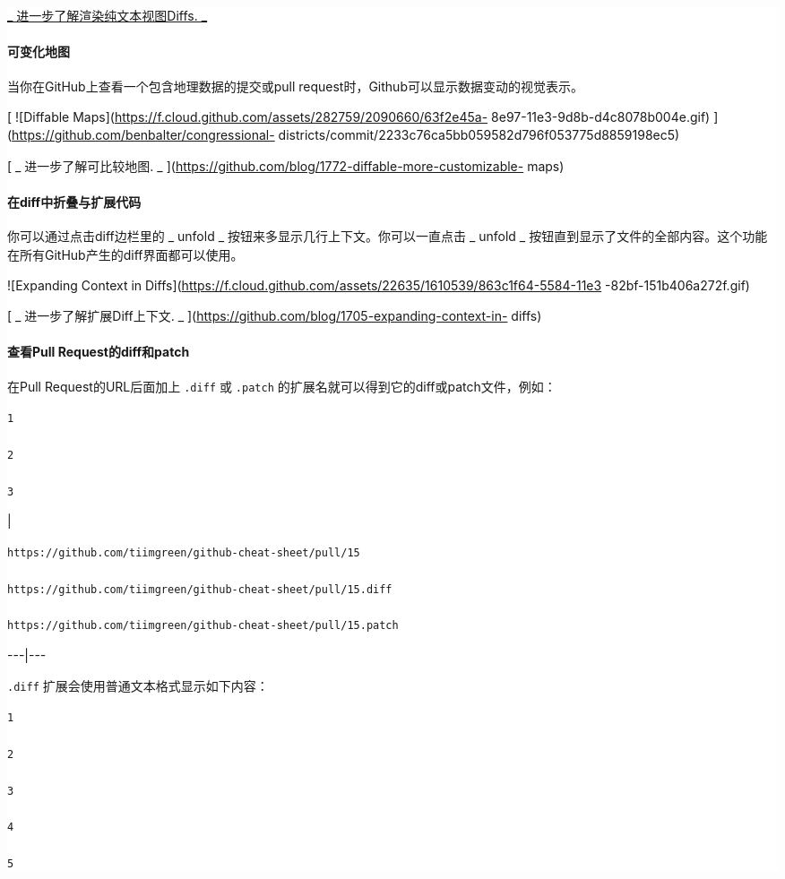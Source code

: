 [ _ 进一步了解渲染纯文本视图Diffs. _ ](https://github.com/blog/1784-rendered-prose-diffs)

####  可变化地图

当你在GitHub上查看一个包含地理数据的提交或pull request时，Github可以显示数据变动的视觉表示。

[ ![Diffable Maps](https://f.cloud.github.com/assets/282759/2090660/63f2e45a-
8e97-11e3-9d8b-d4c8078b004e.gif) ](https://github.com/benbalter/congressional-
districts/commit/2233c76ca5bb059582d796f053775d8859198ec5)

[ _ 进一步了解可比较地图. _ ](https://github.com/blog/1772-diffable-more-customizable-
maps)

####  在diff中折叠与扩展代码

你可以通过点击diff边栏里的 _ unfold _ 按钮来多显示几行上下文。你可以一直点击 _ unfold _
按钮直到显示了文件的全部内容。这个功能在所有GitHub产生的diff界面都可以使用。

![Expanding Context in
Diffs](https://f.cloud.github.com/assets/22635/1610539/863c1f64-5584-11e3
-82bf-151b406a272f.gif)

[ _ 进一步了解扩展Diff上下文. _ ](https://github.com/blog/1705-expanding-context-in-
diffs)

####  查看Pull Request的diff和patch

在Pull Request的URL后面加上 ` .diff ` 或 ` .patch ` 的扩展名就可以得到它的diff或patch文件，例如：

    
    
    1
    
    2
    
    3

|

    
    
    https://github.com/tiimgreen/github-cheat-sheet/pull/15
    
    https://github.com/tiimgreen/github-cheat-sheet/pull/15.diff
    
    https://github.com/tiimgreen/github-cheat-sheet/pull/15.patch  
  
---|---  
  
` .diff ` 扩展会使用普通文本格式显示如下内容：

    
    
    1
    
    2
    
    3
    
    4
    
    5
    